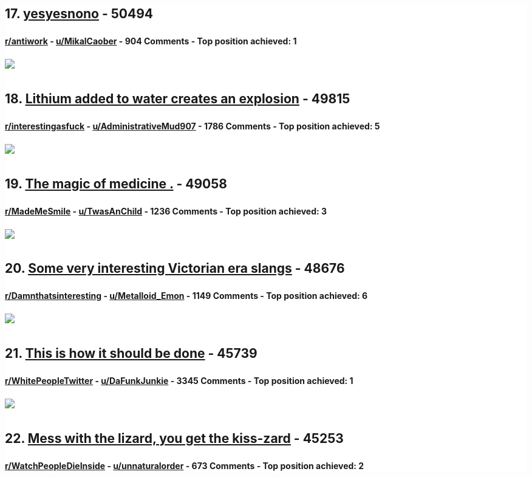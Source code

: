 ## 17. [yesyesnono](http://reddit.com/r/antiwork/comments/v1ni9m/yesyesnono/) - 50494
#### [r/antiwork](http://reddit.com/r/antiwork) - [u/MikalCaober](http://reddit.com/u/MikalCaober) - 904 Comments - Top position achieved: 1

<a href="https://i.redd.it/skku5utrks291.jpg"><img src="https://b.thumbs.redditmedia.com/1NhSaoeFPGfFOKErDR5tiThCpigZDPP7cOLaD_vCq1Y.jpg"></img></a>

## 18. [Lithium added to water creates an explosion](http://reddit.com/r/interestingasfuck/comments/v1pooo/lithium_added_to_water_creates_an_explosion/) - 49815
#### [r/interestingasfuck](http://reddit.com/r/interestingasfuck) - [u/AdministrativeMud907](http://reddit.com/u/AdministrativeMud907) - 1786 Comments - Top position achieved: 5

<a href="https://v.redd.it/tmf8es547t291"><img src="https://b.thumbs.redditmedia.com/9xiEOEaGqbL4kZ3Nyz54XLYBaMBJcJ0Ll7-2rlr2AKQ.jpg"></img></a>

## 19. [The magic of medicine .](http://reddit.com/r/MadeMeSmile/comments/v1w0l8/the_magic_of_medicine/) - 49058
#### [r/MadeMeSmile](http://reddit.com/r/MadeMeSmile) - [u/TwasAnChild](http://reddit.com/u/TwasAnChild) - 1236 Comments - Top position achieved: 3

<a href="https://i.redd.it/dm8hazzvnu291.png"><img src="https://b.thumbs.redditmedia.com/JfPNNdT5DW7E87Q9cVMg92xKhRHm8jX-PZl6qWD6vII.jpg"></img></a>

## 20. [Some very interesting Victorian era slangs](http://reddit.com/r/Damnthatsinteresting/comments/v1nl5y/some_very_interesting_victorian_era_slangs/) - 48676
#### [r/Damnthatsinteresting](http://reddit.com/r/Damnthatsinteresting) - [u/Metalloid_Emon](http://reddit.com/u/Metalloid_Emon) - 1149 Comments - Top position achieved: 6

<a href="https://i.redd.it/844bi5irls291.jpg"><img src="https://b.thumbs.redditmedia.com/NWAQGhbSOCjDgKzf2sDht78dXtP0scKKZDXMDqlbQKo.jpg"></img></a>

## 21. [This is how it should be done](http://reddit.com/r/WhitePeopleTwitter/comments/v1oq3c/this_is_how_it_should_be_done/) - 45739
#### [r/WhitePeopleTwitter](http://reddit.com/r/WhitePeopleTwitter) - [u/DaFunkJunkie](http://reddit.com/u/DaFunkJunkie) - 3345 Comments - Top position achieved: 1

<a href="https://i.redd.it/jatldgcuxs291.jpg"><img src="https://b.thumbs.redditmedia.com/CVFEw9jDB5yf4JCFLW1jFtcxBN9TW4o7M4YIdE_gSvI.jpg"></img></a>

## 22. [Mess with the lizard, you get the kiss-zard](http://reddit.com/r/WatchPeopleDieInside/comments/v1xq8f/mess_with_the_lizard_you_get_the_kisszard/) - 45253
#### [r/WatchPeopleDieInside](http://reddit.com/r/WatchPeopleDieInside) - [u/unnaturalorder](http://reddit.com/u/unnaturalorder) - 673 Comments - Top position achieved: 2
